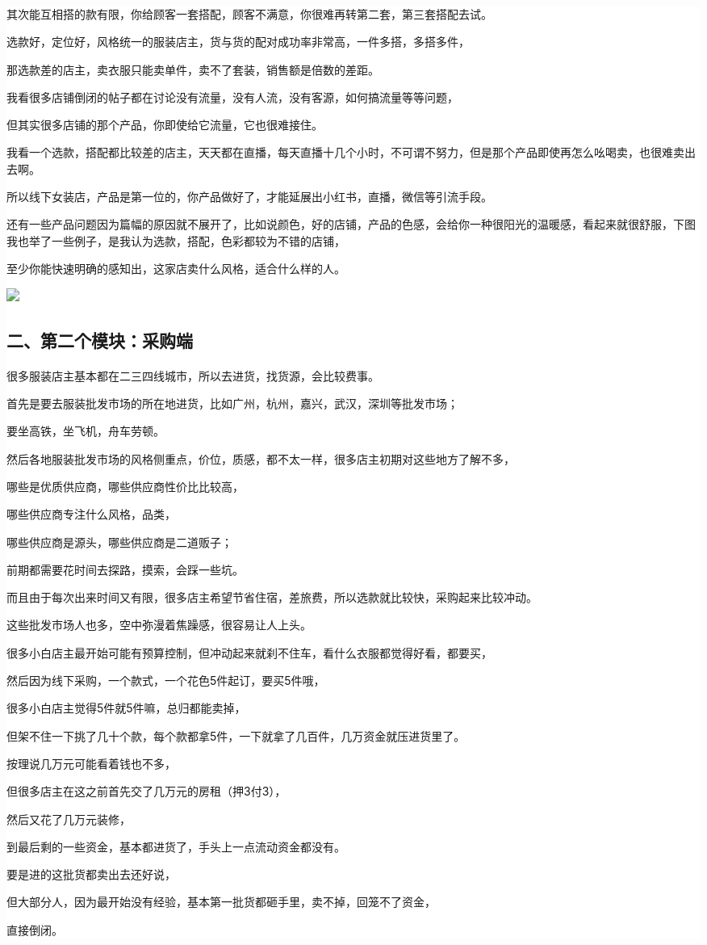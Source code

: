 其次能互相搭的款有限，你给顾客一套搭配，顾客不满意，你很难再转第二套，第三套搭配去试。

选款好，定位好，风格统一的服装店主，货与货的配对成功率非常高，一件多搭，多搭多件，

那选款差的店主，卖衣服只能卖单件，卖不了套装，销售额是倍数的差距。

我看很多店铺倒闭的帖子都在讨论没有流量，没有人流，没有客源，如何搞流量等等问题，

但其实很多店铺的那个产品，你即使给它流量，它也很难接住。

我看一个选款，搭配都比较差的店主，天天都在直播，每天直播十几个小时，不可谓不努力，但是那个产品即使再怎么吆喝卖，也很难卖出去啊。

所以线下女装店，产品是第一位的，你产品做好了，才能延展出小红书，直播，微信等引流手段。

还有一些产品问题因为篇幅的原因就不展开了，比如说颜色，好的店铺，产品的色感，会给你一种很阳光的温暖感，看起来就很舒服，下图我也举了一些例子，是我认为选款，搭配，色彩都较为不错的店铺，

至少你能快速明确的感知出，这家店卖什么风格，适合什么样的人。

![](https://image.woshipm.com/2024/10/30/0bd56c1c-96c3-11ef-8da6-00163e142b65.jpg)

## 二、第二个模块：采购端

很多服装店主基本都在二三四线城市，所以去进货，找货源，会比较费事。

首先是要去服装批发市场的所在地进货，比如广州，杭州，嘉兴，武汉，深圳等批发市场；

要坐高铁，坐飞机，舟车劳顿。

然后各地服装批发市场的风格侧重点，价位，质感，都不太一样，很多店主初期对这些地方了解不多，

哪些是优质供应商，哪些供应商性价比比较高，

哪些供应商专注什么风格，品类，

哪些供应商是源头，哪些供应商是二道贩子；

前期都需要花时间去探路，摸索，会踩一些坑。

而且由于每次出来时间又有限，很多店主希望节省住宿，差旅费，所以选款就比较快，采购起来比较冲动。

这些批发市场人也多，空中弥漫着焦躁感，很容易让人上头。

很多小白店主最开始可能有预算控制，但冲动起来就刹不住车，看什么衣服都觉得好看，都要买，

然后因为线下采购，一个款式，一个花色5件起订，要买5件哦，

很多小白店主觉得5件就5件嘛，总归都能卖掉，

但架不住一下挑了几十个款，每个款都拿5件，一下就拿了几百件，几万资金就压进货里了。

按理说几万元可能看着钱也不多，

但很多店主在这之前首先交了几万元的房租（押3付3），

然后又花了几万元装修，

到最后剩的一些资金，基本都进货了，手头上一点流动资金都没有。

要是进的这批货都卖出去还好说，

但大部分人，因为最开始没有经验，基本第一批货都砸手里，卖不掉，回笼不了资金，

直接倒闭。
